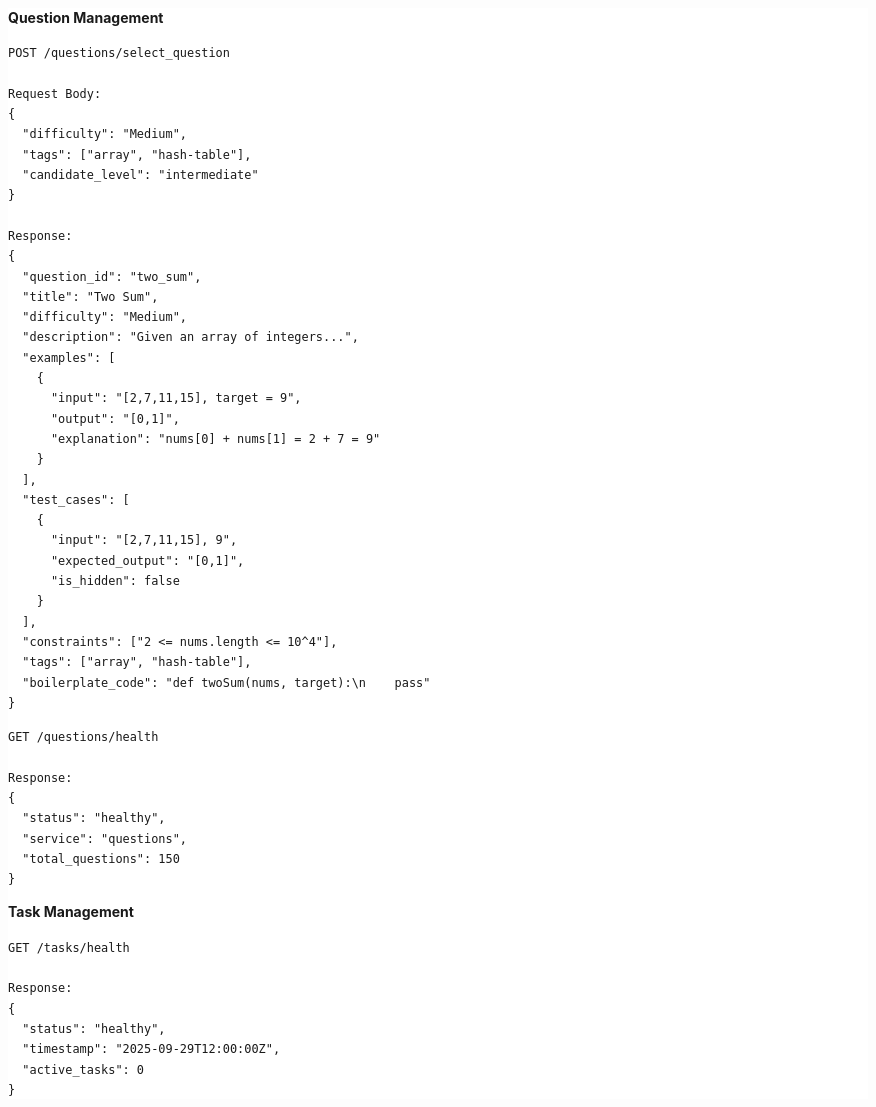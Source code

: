 **Question Management**

```http
POST /questions/select_question

Request Body:
{
  "difficulty": "Medium",
  "tags": ["array", "hash-table"],
  "candidate_level": "intermediate"
}

Response:
{
  "question_id": "two_sum",
  "title": "Two Sum", 
  "difficulty": "Medium",
  "description": "Given an array of integers...",
  "examples": [
    {
      "input": "[2,7,11,15], target = 9",
      "output": "[0,1]",
      "explanation": "nums[0] + nums[1] = 2 + 7 = 9"
    }
  ],
  "test_cases": [
    {
      "input": "[2,7,11,15], 9",
      "expected_output": "[0,1]", 
      "is_hidden": false
    }
  ],
  "constraints": ["2 <= nums.length <= 10^4"],
  "tags": ["array", "hash-table"],
  "boilerplate_code": "def twoSum(nums, target):\n    pass"
}
```

```http
GET /questions/health

Response:
{
  "status": "healthy",
  "service": "questions",
  "total_questions": 150
}
```

**Task Management**

```http
GET /tasks/health

Response:
{
  "status": "healthy",
  "timestamp": "2025-09-29T12:00:00Z",
  "active_tasks": 0
}
```
